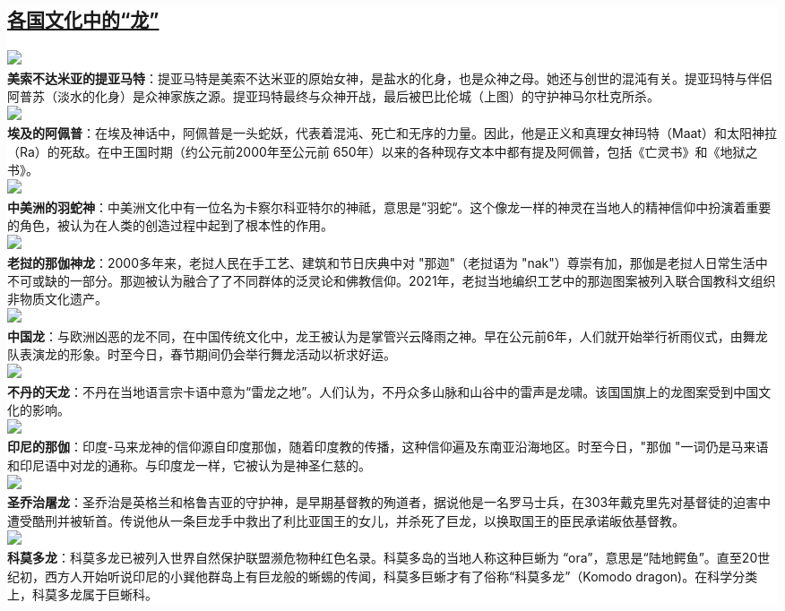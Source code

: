 
[各国文化中的“龙”](https://www.dw.com/zh/%E5%90%84%E5%9B%BD%E6%96%87%E5%8C%96%E4%B8%AD%E7%9A%84%E2%80%9C%E9%BE%99%E2%80%9D/a-68154504)
------

<div><img src="https://images.weserv.nl/?url=static.dw.com/image/67705121_303.jpg" width="100%"><br><b>美索不达米亚的提亚马特</b>：提亚马特是美索不达米亚的原始女神，是盐水的化身，也是众神之母。她还与创世的混沌有关。提亚玛特与伴侣阿普苏（淡水的化身）是众神家族之源。提亚玛特最终与众神开战，最后被巴比伦城（上图）的守护神马尔杜克所杀。</div><div><img src="https://images.weserv.nl/?url=static.dw.com/image/67705160_303.jpg" width="100%"><br><b>埃及的阿佩普</b>：在埃及神话中，阿佩普是一头蛇妖，代表着混沌、死亡和无序的力量。因此，他是正义和真理女神玛特（Maat）和太阳神拉（Ra）的死敌。在中王国时期（约公元前2000年至公元前 650年）以来的各种现存文本中都有提及阿佩普，包括《亡灵书》和《地狱之书》。</div><div><img src="https://images.weserv.nl/?url=static.dw.com/image/67705407_303.jpg" width="100%"><br><b>中美洲的羽蛇神</b>：中美洲文化中有一位名为卡察尔科亚特尔的神祗，意思是”羽蛇“。这个像龙一样的神灵在当地人的精神信仰中扮演着重要的角色，被认为在人类的创造过程中起到了根本性的作用。</div><div><img src="https://images.weserv.nl/?url=static.dw.com/image/67704921_303.jpg" width="100%"><br><b>老挝的那伽神龙</b>：2000多年来，老挝人民在手工艺、建筑和节日庆典中对 "那迦"（老挝语为 "nak"）尊崇有加，那伽是老挝人日常生活中不可或缺的一部分。那迦被认为融合了了不同群体的泛灵论和佛教信仰。2021年，老挝当地编织工艺中的那迦图案被列入联合国教科文组织非物质文化遗产。</div><div><img src="https://images.weserv.nl/?url=static.dw.com/image/67704700_303.jpg" width="100%"><br><b>中国龙</b>：与欧洲凶恶的龙不同，在中国传统文化中，龙王被认为是掌管兴云降雨之神。早在公元前6年，人们就开始举行祈雨仪式，由舞龙队表演龙的形象。时至今日，春节期间仍会举行舞龙活动以祈求好运。</div><div><img src="https://images.weserv.nl/?url=static.dw.com/image/67704823_303.jpg" width="100%"><br><b>不丹的天龙</b>：不丹在当地语言宗卡语中意为“雷龙之地”。人们认为，不丹众多山脉和山谷中的雷声是龙啸。该国国旗上的龙图案受到中国文化的影响。</div><div><img src="https://images.weserv.nl/?url=static.dw.com/image/67704886_303.jpg" width="100%"><br><b>印尼的那伽</b>：印度-马来龙神的信仰源自印度那伽，随着印度教的传播，这种信仰遍及东南亚沿海地区。时至今日，"那伽 "一词仍是马来语和印尼语中对龙的通称。与印度龙一样，它被认为是神圣仁慈的。</div><div><img src="https://images.weserv.nl/?url=static.dw.com/image/67704975_303.jpg" width="100%"><br><b>圣乔治屠龙</b>：圣乔治是英格兰和格鲁吉亚的守护神，是早期基督教的殉道者，据说他是一名罗马士兵，在303年戴克里先对基督徒的迫害中遭受酷刑并被斩首。传说他从一条巨龙手中救出了利比亚国王的女儿，并杀死了巨龙，以换取国王的臣民承诺皈依基督教。</div><div><img src="https://images.weserv.nl/?url=static.dw.com/image/67705470_303.jpg" width="100%"><br><b>科莫多龙</b>：科莫多龙已被列入世界自然保护联盟濒危物种红色名录。科莫多岛的当地人称这种巨蜥为 “ora”，意思是“陆地鳄鱼”。直至20世纪初，西方人开始听说印尼的小巽他群岛上有巨龙般的蜥蜴的传闻，科莫多巨蜥才有了俗称“科莫多龙”（Komodo dragon)。在科学分类上，科莫多龙属于巨蜥科。</div>
